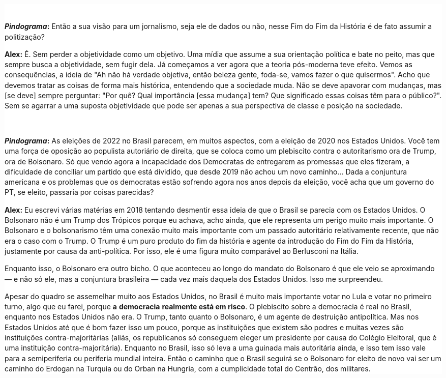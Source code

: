 <br>

**_Pindograma_:** Então a sua visão para um jornalismo, seja ele de dados ou
não, nesse Fim do Fim da História é de fato assumir a politização? 

**Alex:** É. Sem perder a objetividade como um objetivo. Uma mídia que assume a
sua orientação política e bate no peito, mas que sempre busca a objetividade,
sem fugir dela. Já começamos a ver agora que a teoria pós-moderna teve efeito.
Vemos as consequências, a ideia de "Ah não há verdade objetiva, então beleza
gente, foda-se, vamos fazer o que quisermos". Acho que devemos tratar as coisas
de forma mais histórica, entendendo que a sociedade muda. Não se deve apavorar
com mudanças, mas [se deve] sempre perguntar: "Por quê? Qual importância [essa
mudança] tem? Que significado essas coisas têm para o público?". Sem se agarrar
a uma suposta objetividade que pode ser apenas a sua perspectiva de classe e
posição na sociedade.

<br>

**_Pindograma_:** As eleições de 2022 no Brasil parecem, em muitos aspectos,
com a eleição de 2020 nos Estados Unidos. Você tem uma força de oposição ao
populista autoriário de direita, que se coloca como um plebiscito contra o
autoritarismo ora de Trump, ora de Bolsonaro. Só que vendo agora a incapacidade
dos Democratas de entregarem as promessas que eles fizeram, a dificuldade de
conciliar um partido que está dividido, que desde 2019 não achou um novo
caminho… Dada a conjuntura americana e os problemas que os democratas estão
sofrendo agora nos anos depois da eleição, você acha que um governo do PT, se
eleito, passaria por coisas parecidas?

**Alex:** Eu escrevi várias matérias em 2018 tentando desmentir essa ideia de
que o Brasil se parecia com os Estados Unidos. O Bolsonaro não é um Trump dos
Trópicos porque eu achava, acho ainda, que ele representa um perigo muito mais
importante. O Bolsonaro e o bolsonarismo têm uma conexão muito mais importante
com um passado autoritário relativamente recente, que não era o caso com o
Trump. O Trump é um puro produto do fim da história e agente da introdução do
Fim do Fim da História, justamente por causa da anti-política. Por isso, ele é
uma figura muito comparável ao Berlusconi na Itália. 

Enquanto isso, o Bolsonaro era outro bicho. O que aconteceu ao longo do mandato
do Bolsonaro é que ele veio se aproximando — e não só ele, mas a conjuntura
brasileira — cada vez mais daquela dos Estados Unidos. Isso me surpreendeu.

Apesar do quadro se assemelhar muito aos Estados Unidos, no Brasil é muito mais
importante votar no Lula e votar no primeiro turno, algo que eu farei, porque
**a** **democracia** **realmente está em risco**. O plebiscito sobre a
democracia é real no Brasil, enquanto nos Estados Unidos não era. O Trump,
tanto quanto o Bolsonaro, é um agente de destruição antipolítica. Mas nos
Estados Unidos até que é bom fazer isso um pouco, porque as instituições que
existem são podres e muitas vezes são instituições contra-majoritárias (aliás,
os republicanos só conseguem eleger um presidente por causa do Colégio
Eleitoral, que é uma instituição contra-majoritária). Enquanto no Brasil, isso
só leva a uma guinada mais autoritária ainda, e isso tem isso vale para a
semiperiferia ou periferia mundial inteira. Então o caminho que o Brasil
seguirá se o Bolsonaro for eleito de novo vai ser um caminho do Erdogan na
Turquia ou do Orban na Hungria, com a cumplicidade total do Centrão, dos
militares. 
